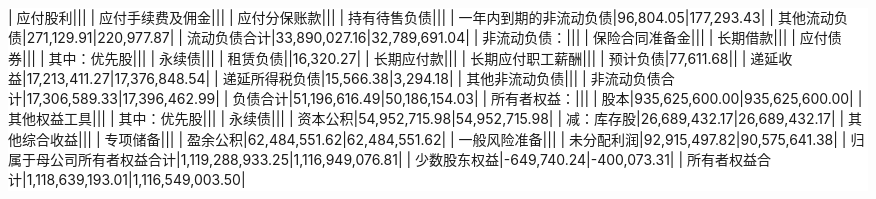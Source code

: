 | 应付股利|||
| 应付手续费及佣金|||
| 应付分保账款|||
| 持有待售负债|||
| 一年内到期的非流动负债|96,804.05|177,293.43|
| 其他流动负债|271,129.91|220,977.87|
| 流动负债合计|33,890,027.16|32,789,691.04|
| 非流动负债：|||
| 保险合同准备金|||
| 长期借款|||
| 应付债券|||
| 其中：优先股|||
| 永续债|||
| 租赁负债||16,320.27|
| 长期应付款|||
| 长期应付职工薪酬|||
| 预计负债|77,611.68||
| 递延收益|17,213,411.27|17,376,848.54|
| 递延所得税负债|15,566.38|3,294.18|
| 其他非流动负债|||
| 非流动负债合计|17,306,589.33|17,396,462.99|
| 负债合计|51,196,616.49|50,186,154.03|
| 所有者权益：|||
| 股本|935,625,600.00|935,625,600.00|
| 其他权益工具|||
| 其中：优先股|||
| 永续债|||
| 资本公积|54,952,715.98|54,952,715.98|
| 减：库存股|26,689,432.17|26,689,432.17|
| 其他综合收益|||
| 专项储备|||
| 盈余公积|62,484,551.62|62,484,551.62|
| 一般风险准备|||
| 未分配利润|92,915,497.82|90,575,641.38|
| 归属于母公司所有者权益合计|1,119,288,933.25|1,116,949,076.81|
| 少数股东权益|-649,740.24|-400,073.31|
| 所有者权益合计|1,118,639,193.01|1,116,549,003.50|
